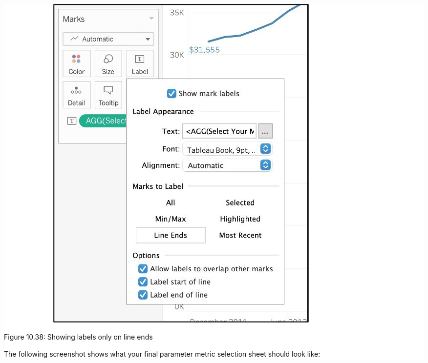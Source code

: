 ![](./images/B16342_10_38.jpg)



Figure 10.38: Showing labels only on line ends

The following screenshot shows what your final parameter metric
selection sheet should look like:


